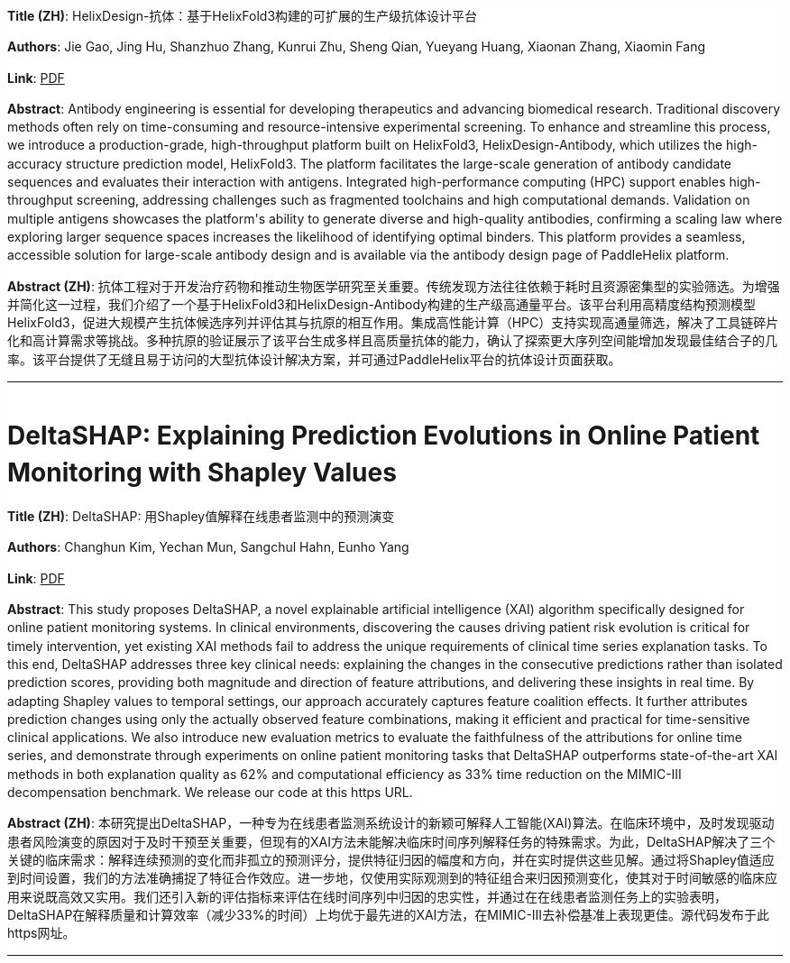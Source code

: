 **Title (ZH)**: HelixDesign-抗体：基于HelixFold3构建的可扩展的生产级抗体设计平台 

**Authors**: Jie Gao, Jing Hu, Shanzhuo Zhang, Kunrui Zhu, Sheng Qian, Yueyang Huang, Xiaonan Zhang, Xiaomin Fang  

**Link**: [PDF](https://arxiv.org/pdf/2507.02345)  

**Abstract**: Antibody engineering is essential for developing therapeutics and advancing biomedical research. Traditional discovery methods often rely on time-consuming and resource-intensive experimental screening. To enhance and streamline this process, we introduce a production-grade, high-throughput platform built on HelixFold3, HelixDesign-Antibody, which utilizes the high-accuracy structure prediction model, HelixFold3. The platform facilitates the large-scale generation of antibody candidate sequences and evaluates their interaction with antigens. Integrated high-performance computing (HPC) support enables high-throughput screening, addressing challenges such as fragmented toolchains and high computational demands. Validation on multiple antigens showcases the platform's ability to generate diverse and high-quality antibodies, confirming a scaling law where exploring larger sequence spaces increases the likelihood of identifying optimal binders. This platform provides a seamless, accessible solution for large-scale antibody design and is available via the antibody design page of PaddleHelix platform. 

**Abstract (ZH)**: 抗体工程对于开发治疗药物和推动生物医学研究至关重要。传统发现方法往往依赖于耗时且资源密集型的实验筛选。为增强并简化这一过程，我们介绍了一个基于HelixFold3和HelixDesign-Antibody构建的生产级高通量平台。该平台利用高精度结构预测模型HelixFold3，促进大规模产生抗体候选序列并评估其与抗原的相互作用。集成高性能计算（HPC）支持实现高通量筛选，解决了工具链碎片化和高计算需求等挑战。多种抗原的验证展示了该平台生成多样且高质量抗体的能力，确认了探索更大序列空间能增加发现最佳结合子的几率。该平台提供了无缝且易于访问的大型抗体设计解决方案，并可通过PaddleHelix平台的抗体设计页面获取。 

---
# DeltaSHAP: Explaining Prediction Evolutions in Online Patient Monitoring with Shapley Values 

**Title (ZH)**: DeltaSHAP: 用Shapley值解释在线患者监测中的预测演变 

**Authors**: Changhun Kim, Yechan Mun, Sangchul Hahn, Eunho Yang  

**Link**: [PDF](https://arxiv.org/pdf/2507.02342)  

**Abstract**: This study proposes DeltaSHAP, a novel explainable artificial intelligence (XAI) algorithm specifically designed for online patient monitoring systems. In clinical environments, discovering the causes driving patient risk evolution is critical for timely intervention, yet existing XAI methods fail to address the unique requirements of clinical time series explanation tasks. To this end, DeltaSHAP addresses three key clinical needs: explaining the changes in the consecutive predictions rather than isolated prediction scores, providing both magnitude and direction of feature attributions, and delivering these insights in real time. By adapting Shapley values to temporal settings, our approach accurately captures feature coalition effects. It further attributes prediction changes using only the actually observed feature combinations, making it efficient and practical for time-sensitive clinical applications. We also introduce new evaluation metrics to evaluate the faithfulness of the attributions for online time series, and demonstrate through experiments on online patient monitoring tasks that DeltaSHAP outperforms state-of-the-art XAI methods in both explanation quality as 62% and computational efficiency as 33% time reduction on the MIMIC-III decompensation benchmark. We release our code at this https URL. 

**Abstract (ZH)**: 本研究提出DeltaSHAP，一种专为在线患者监测系统设计的新颖可解释人工智能(XAI)算法。在临床环境中，及时发现驱动患者风险演变的原因对于及时干预至关重要，但现有的XAI方法未能解决临床时间序列解释任务的特殊需求。为此，DeltaSHAP解决了三个关键的临床需求：解释连续预测的变化而非孤立的预测评分，提供特征归因的幅度和方向，并在实时提供这些见解。通过将Shapley值适应到时间设置，我们的方法准确捕捉了特征合作效应。进一步地，仅使用实际观测到的特征组合来归因预测变化，使其对于时间敏感的临床应用来说既高效又实用。我们还引入新的评估指标来评估在线时间序列中归因的忠实性，并通过在在线患者监测任务上的实验表明，DeltaSHAP在解释质量和计算效率（减少33%的时间）上均优于最先进的XAI方法，在MIMIC-III去补偿基准上表现更佳。源代码发布于此https网址。 

---